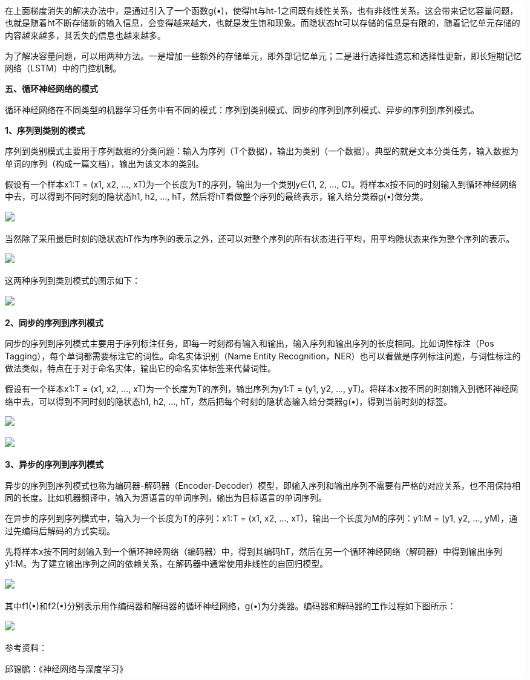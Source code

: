 在上面梯度消失的解决办法中，是通过引入了一个函数g(•)，使得ht与ht-1之间既有线性关系，也有非线性关系。这会带来记忆容量问题，也就是随着ht不断存储新的输入信息，会变得越来越大，也就是发生饱和现象。而隐状态ht可以存储的信息是有限的，随着记忆单元存储的内容越来越多，其丢失的信息也越来越多。

为了解决容量问题，可以用两种方法。一是增加一些额外的存储单元，即外部记忆单元；二是进行选择性遗忘和选择性更新，即长短期记忆网络（LSTM）中的门控机制。

**五、循环神经网络的模式**

循环神经网络在不同类型的机器学习任务中有不同的模式：序列到类别模式、同步的序列到序列模式、异步的序列到序列模式。

**1、序列到类别的模式**

序列到类别模式主要用于序列数据的分类问题：输入为序列（T个数据），输出为类别（一个数据）。典型的就是文本分类任务，输入数据为单词的序列（构成一篇文档），输出为该文本的类别。

假设有一个样本x1:T = (x1, x2, ..., xT)为一个长度为T的序列，输出为一个类别y∈{1, 2, ..., C}。将样本x按不同的时刻输入到循环神经网络中去，可以得到不同时刻的隐状态h1, h2, ..., hT，然后将hT看做整个序列的最终表示，输入给分类器g(•)做分类。

![](https://fjjwhjwd3p.feishu.cn/space/api/box/stream/download/asynccode/?code=Nzk4Y2VmOTdlYWMxMGRhZGY0MjAwZmUxMjlmOWM2MjNfVlZyVUpsdEJ2MWZpYW02MXZEWGF4YTBzTFhoMVNBWUpfVG9rZW46Ym94Y242QVpxNWEzeE1hZ2Y1Z3Z4ekRSaWZnXzE2NTQxNzg3MzU6MTY1NDE4MjMzNV9WNA)

当然除了采用最后时刻的隐状态hT作为序列的表示之外，还可以对整个序列的所有状态进行平均，用平均隐状态来作为整个序列的表示。

![](https://fjjwhjwd3p.feishu.cn/space/api/box/stream/download/asynccode/?code=ODY0MzRkNGRkY2JkMzJmZTc2ZDIyYTQ5NDg4NmFjYzdfYUlaU01JdVNtd1lGUVoyNlhJTldwS0FOOUhLZlRRTEpfVG9rZW46Ym94Y25na1gyQ3pBWUoxdzl4UHcwSnV0a0hnXzE2NTQxNzg3MzU6MTY1NDE4MjMzNV9WNA)

这两种序列到类别模式的图示如下：

![](https://fjjwhjwd3p.feishu.cn/space/api/box/stream/download/asynccode/?code=MTgxYzBmM2RjMDhiNzM2ZDE0M2NmMzA5NDEwMmM0OGJfbkV4emtPamFnNlFxdlcxQWE0c1JBYkdBR3IxWDhjOWRfVG9rZW46Ym94Y25vbno4WlpyaExxQ2tCTkxuc21UenNnXzE2NTQxNzg3MzU6MTY1NDE4MjMzNV9WNA)

**2、同步的序列到序列模式**

同步的序列到序列模式主要用于序列标注任务，即每一时刻都有输入和输出，输入序列和输出序列的长度相同。比如词性标注（Pos Tagging），每个单词都需要标注它的词性。命名实体识别（Name Entity Recognition，NER）也可以看做是序列标注问题，与词性标注的做法类似，特点在于对于命名实体，输出它的命名实体标签来代替词性。

假设有一个样本x1:T = (x1, x2, ..., xT)为一个长度为T的序列，输出序列为y1:T = (y1, y2, ..., yT)。将样本x按不同的时刻输入到循环神经网络中去，可以得到不同时刻的隐状态h1, h2, ..., hT，然后把每个时刻的隐状态输入给分类器g(•)，得到当前时刻的标签。

![](https://fjjwhjwd3p.feishu.cn/space/api/box/stream/download/asynccode/?code=YjgzYTJiMzQ0NWY5YjkxMmUxMjc2NTMxZjQ2ZWM5MTlfb1N6TUtPOGJPRTBaSWw0UndPMjVVTXRCOG52R1JyRUVfVG9rZW46Ym94Y25pVXl2eEFpdTBVQlRVckNOdkU5WkFoXzE2NTQxNzg3MzU6MTY1NDE4MjMzNV9WNA)

![](https://fjjwhjwd3p.feishu.cn/space/api/box/stream/download/asynccode/?code=M2NmYTBlODI2ZGZkMjgxODI1ZjRkNmRhMTkzMzhkYWFfRnQ3cDhSQVZuVVI2eWliUWtNYzBld3A4a015eGhkZWhfVG9rZW46Ym94Y25TRWpjYW9PSlZHTGM4eGxVREQ0bDFaXzE2NTQxNzg3MzU6MTY1NDE4MjMzNV9WNA)

**3、异步的序列到序列模式**

异步的序列到序列模式也称为编码器-解码器（Encoder-Decoder）模型，即输入序列和输出序列不需要有严格的对应关系，也不用保持相同的长度。比如机器翻译中，输入为源语言的单词序列，输出为目标语言的单词序列。

在异步的序列到序列模式中，输入为一个长度为T的序列：x1:T = (x1, x2, ..., xT)，输出一个长度为M的序列：y1:M = (y1, y2, ..., yM)，通过先编码后解码的方式实现。

先将样本x按不同时刻输入到一个循环神经网络（编码器）中，得到其编码hT，然后在另一个循环神经网络（解码器）中得到输出序列ý1:M。为了建立输出序列之间的依赖关系，在解码器中通常使用非线性的自回归模型。

![](https://fjjwhjwd3p.feishu.cn/space/api/box/stream/download/asynccode/?code=ZWU2OTQ5ZmVmM2I4NGE3MWZhMWY2MTQzNTQ2MjA3MTZfcnZOTnNOcTFQcjBQUmtZNXJ1djNCU3RZcXRqaVdXTkFfVG9rZW46Ym94Y252S2FGZHVGVWZvZUVCOE1oSU9IUmNwXzE2NTQxNzg3MzU6MTY1NDE4MjMzNV9WNA)

其中f1(•)和f2(•)分别表示用作编码器和解码器的循环神经网络，g(•)为分类器。编码器和解码器的工作过程如下图所示：

![](https://fjjwhjwd3p.feishu.cn/space/api/box/stream/download/asynccode/?code=OTdjNGM0NzBjMWM0NjdmNWZjYTdhY2NhM2FmMzI5NTRfVW5MYnh4Y0lYbmZqZThUQjdTMGJPUVh2enVpdGtOekJfVG9rZW46Ym94Y244VHJ2enRjYW0yMmNDUEw1V3lCdkxiXzE2NTQxNzg3MzU6MTY1NDE4MjMzNV9WNA)

参考资料：

邱锡鹏：《神经网络与深度学习》
